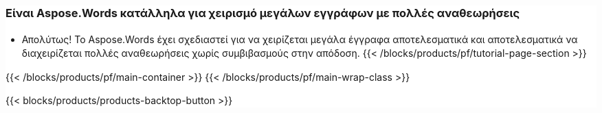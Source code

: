 ### Είναι Aspose.Words κατάλληλα για χειρισμό μεγάλων εγγράφων με πολλές αναθεωρήσεις
   - Απολύτως! Το Aspose.Words έχει σχεδιαστεί για να χειρίζεται μεγάλα έγγραφα αποτελεσματικά και αποτελεσματικά να διαχειρίζεται πολλές αναθεωρήσεις χωρίς συμβιβασμούς στην απόδοση.
{{< /blocks/products/pf/tutorial-page-section >}}

{{< /blocks/products/pf/main-container >}}
{{< /blocks/products/pf/main-wrap-class >}}

{{< blocks/products/products-backtop-button >}}
